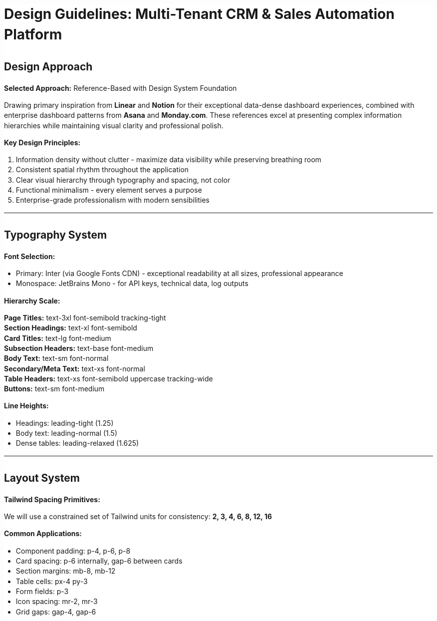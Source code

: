 # Design Guidelines: Multi-Tenant CRM & Sales Automation Platform

## Design Approach

**Selected Approach:** Reference-Based with Design System Foundation

Drawing primary inspiration from **Linear** and **Notion** for their exceptional data-dense dashboard experiences, combined with enterprise dashboard patterns from **Asana** and **Monday.com**. These references excel at presenting complex information hierarchies while maintaining visual clarity and professional polish.

**Key Design Principles:**
1. Information density without clutter - maximize data visibility while preserving breathing room
2. Consistent spatial rhythm throughout the application
3. Clear visual hierarchy through typography and spacing, not color
4. Functional minimalism - every element serves a purpose
5. Enterprise-grade professionalism with modern sensibilities

---

## Typography System

**Font Selection:**
- Primary: Inter (via Google Fonts CDN) - exceptional readability at all sizes, professional appearance
- Monospace: JetBrains Mono - for API keys, technical data, log outputs

**Hierarchy Scale:**

**Page Titles:** text-3xl font-semibold tracking-tight  
**Section Headings:** text-xl font-semibold  
**Card Titles:** text-lg font-medium  
**Subsection Headers:** text-base font-medium  
**Body Text:** text-sm font-normal  
**Secondary/Meta Text:** text-xs font-normal  
**Table Headers:** text-xs font-semibold uppercase tracking-wide  
**Buttons:** text-sm font-medium  

**Line Heights:**
- Headings: leading-tight (1.25)
- Body text: leading-normal (1.5)
- Dense tables: leading-relaxed (1.625)

---

## Layout System

**Tailwind Spacing Primitives:**

We will use a constrained set of Tailwind units for consistency: **2, 3, 4, 6, 8, 12, 16**

**Common Applications:**
- Component padding: p-4, p-6, p-8
- Card spacing: p-6 internally, gap-6 between cards
- Section margins: mb-8, mb-12
- Table cells: px-4 py-3
- Form fields: p-3
- Icon spacing: mr-2, mr-3
- Grid gaps: gap-4, gap-6
